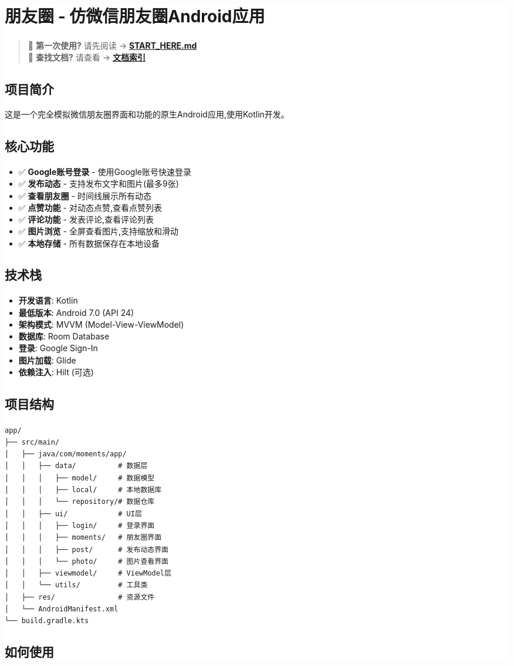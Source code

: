 # 朋友圈 - 仿微信朋友圈Android应用

> 🎉 **第一次使用?** 请先阅读 → [**START_HERE.md**](START_HERE.md)  
> 📖 **查找文档?** 请查看 → [**文档索引**](DOCS_INDEX.md)

## 项目简介
这是一个完全模拟微信朋友圈界面和功能的原生Android应用,使用Kotlin开发。

## 核心功能
- ✅ **Google账号登录** - 使用Google账号快速登录
- ✅ **发布动态** - 支持发布文字和图片(最多9张)
- ✅ **查看朋友圈** - 时间线展示所有动态
- ✅ **点赞功能** - 对动态点赞,查看点赞列表
- ✅ **评论功能** - 发表评论,查看评论列表
- ✅ **图片浏览** - 全屏查看图片,支持缩放和滑动
- ✅ **本地存储** - 所有数据保存在本地设备

## 技术栈
- **开发语言**: Kotlin
- **最低版本**: Android 7.0 (API 24)
- **架构模式**: MVVM (Model-View-ViewModel)
- **数据库**: Room Database
- **登录**: Google Sign-In
- **图片加载**: Glide
- **依赖注入**: Hilt (可选)

## 项目结构
```
app/
├── src/main/
│   ├── java/com/moments/app/
│   │   ├── data/          # 数据层
│   │   │   ├── model/     # 数据模型
│   │   │   ├── local/     # 本地数据库
│   │   │   └── repository/# 数据仓库
│   │   ├── ui/            # UI层
│   │   │   ├── login/     # 登录界面
│   │   │   ├── moments/   # 朋友圈界面
│   │   │   ├── post/      # 发布动态界面
│   │   │   └── photo/     # 图片查看界面
│   │   ├── viewmodel/     # ViewModel层
│   │   └── utils/         # 工具类
│   ├── res/               # 资源文件
│   └── AndroidManifest.xml
└── build.gradle.kts
```

## 如何使用
